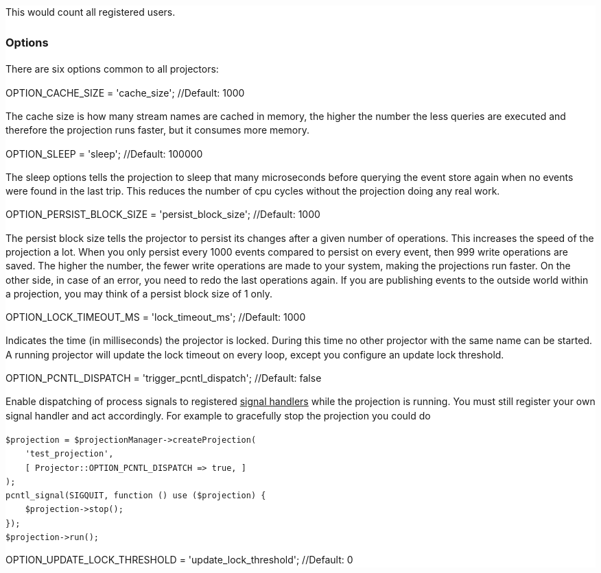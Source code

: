 This would count all registered users.

### Options

There are six options common to all projectors:

OPTION_CACHE_SIZE = 'cache_size'; //Default: 1000

The cache size is how many stream names are cached in memory, the higher the number the less queries are executed and therefore
the projection runs faster, but it consumes more memory.

OPTION_SLEEP = 'sleep'; //Default: 100000

The sleep options tells the projection to sleep that many microseconds before querying the event store again when no events
were found in the last trip. This reduces the number of cpu cycles without the projection doing any real work.

OPTION_PERSIST_BLOCK_SIZE = 'persist_block_size'; //Default: 1000

The persist block size tells the projector to persist its changes after a given number of operations. This increases the speed
of the projection a lot. When you only persist every 1000 events compared to persist on every event, then 999 write operations
are saved. The higher the number, the fewer write operations are made to your system, making the projections run faster.
On the other side, in case of an error, you need to redo the last operations again. If you are publishing events to the outside
world within a projection, you may think of a persist block size of 1 only.

OPTION_LOCK_TIMEOUT_MS = 'lock_timeout_ms'; //Default: 1000

Indicates the time (in milliseconds) the projector is locked. During this time no other projector with the same name can
be started. A running projector will update the lock timeout on every loop, except you configure an update lock threshold.

OPTION_PCNTL_DISPATCH = 'trigger_pcntl_dispatch'; //Default: false

Enable dispatching of process signals to registered [signal handlers](http://php.net/manual/en/function.pcntl-signal.php) while
the projection is running. You must still register your own signal handler and act accordingly.
For example to gracefully stop the projection you could do
```
$projection = $projectionManager->createProjection(
    'test_projection',
    [ Projector::OPTION_PCNTL_DISPATCH => true, ]
);
pcntl_signal(SIGQUIT, function () use ($projection) {
    $projection->stop();
});
$projection->run();
```

OPTION_UPDATE_LOCK_THRESHOLD = 'update_lock_threshold'; //Default: 0
